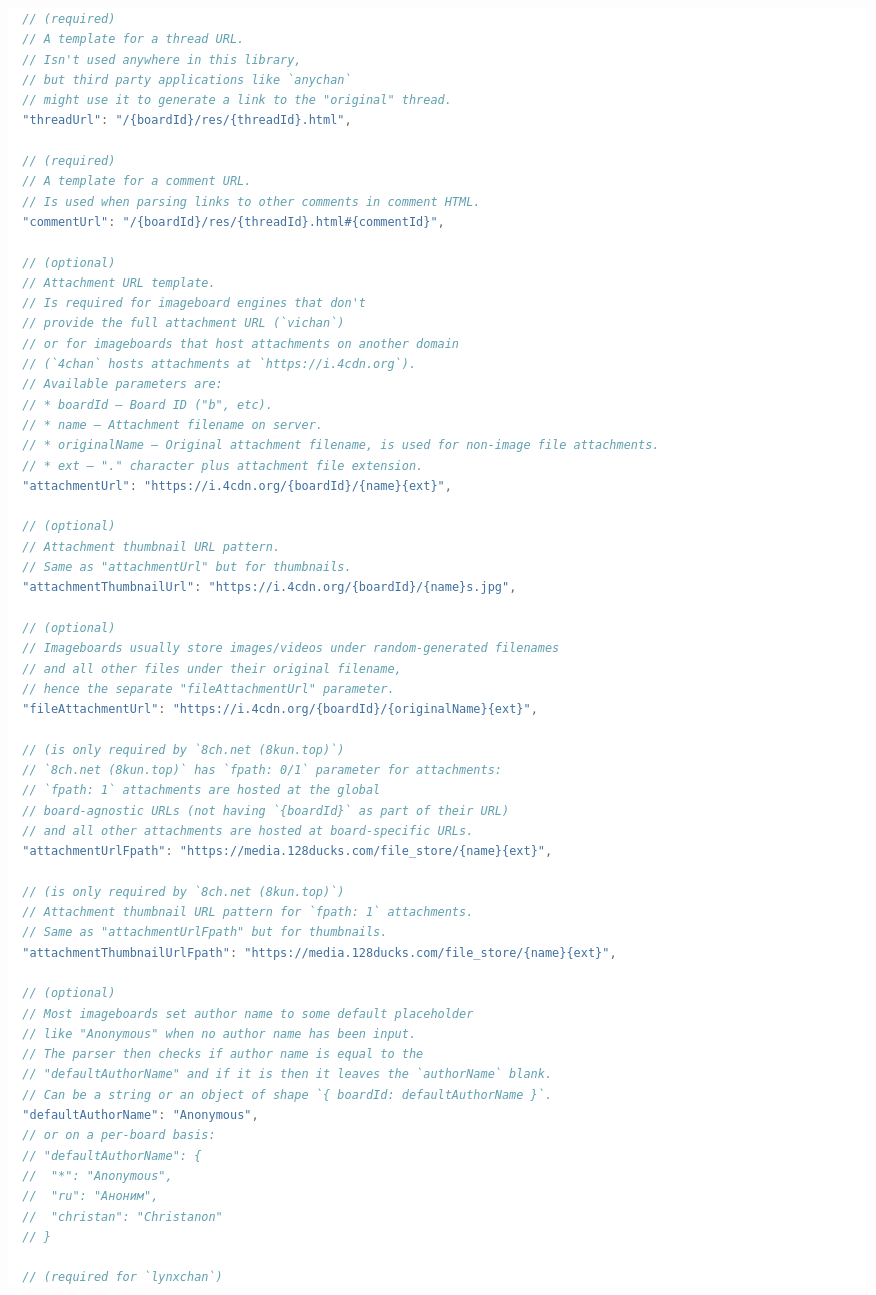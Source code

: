 ```js
  // (required)
  // A template for a thread URL.
  // Isn't used anywhere in this library,
  // but third party applications like `anychan`
  // might use it to generate a link to the "original" thread.
  "threadUrl": "/{boardId}/res/{threadId}.html",

  // (required)
  // A template for a comment URL.
  // Is used when parsing links to other comments in comment HTML.
  "commentUrl": "/{boardId}/res/{threadId}.html#{commentId}",

  // (optional)
  // Attachment URL template.
  // Is required for imageboard engines that don't
  // provide the full attachment URL (`vichan`)
  // or for imageboards that host attachments on another domain
  // (`4chan` hosts attachments at `https://i.4cdn.org`).
  // Available parameters are:
  // * boardId — Board ID ("b", etc).
  // * name — Attachment filename on server.
  // * originalName — Original attachment filename, is used for non-image file attachments.
  // * ext — "." character plus attachment file extension.
  "attachmentUrl": "https://i.4cdn.org/{boardId}/{name}{ext}",

  // (optional)
  // Attachment thumbnail URL pattern.
  // Same as "attachmentUrl" but for thumbnails.
  "attachmentThumbnailUrl": "https://i.4cdn.org/{boardId}/{name}s.jpg",

  // (optional)
  // Imageboards usually store images/videos under random-generated filenames
  // and all other files under their original filename,
  // hence the separate "fileAttachmentUrl" parameter.
  "fileAttachmentUrl": "https://i.4cdn.org/{boardId}/{originalName}{ext}",

  // (is only required by `8ch.net (8kun.top)`)
  // `8ch.net (8kun.top)` has `fpath: 0/1` parameter for attachments:
  // `fpath: 1` attachments are hosted at the global
  // board-agnostic URLs (not having `{boardId}` as part of their URL)
  // and all other attachments are hosted at board-specific URLs.
  "attachmentUrlFpath": "https://media.128ducks.com/file_store/{name}{ext}",

  // (is only required by `8ch.net (8kun.top)`)
  // Attachment thumbnail URL pattern for `fpath: 1` attachments.
  // Same as "attachmentUrlFpath" but for thumbnails.
  "attachmentThumbnailUrlFpath": "https://media.128ducks.com/file_store/{name}{ext}",

  // (optional)
  // Most imageboards set author name to some default placeholder
  // like "Anonymous" when no author name has been input.
  // The parser then checks if author name is equal to the
  // "defaultAuthorName" and if it is then it leaves the `authorName` blank.
  // Can be a string or an object of shape `{ boardId: defaultAuthorName }`.
  "defaultAuthorName": "Anonymous",
  // or on a per-board basis:
  // "defaultAuthorName": {
  //  "*": "Anonymous",
  //  "ru": "Аноним",
  //  "christan": "Christanon"
  // }

  // (required for `lynxchan`)
```
